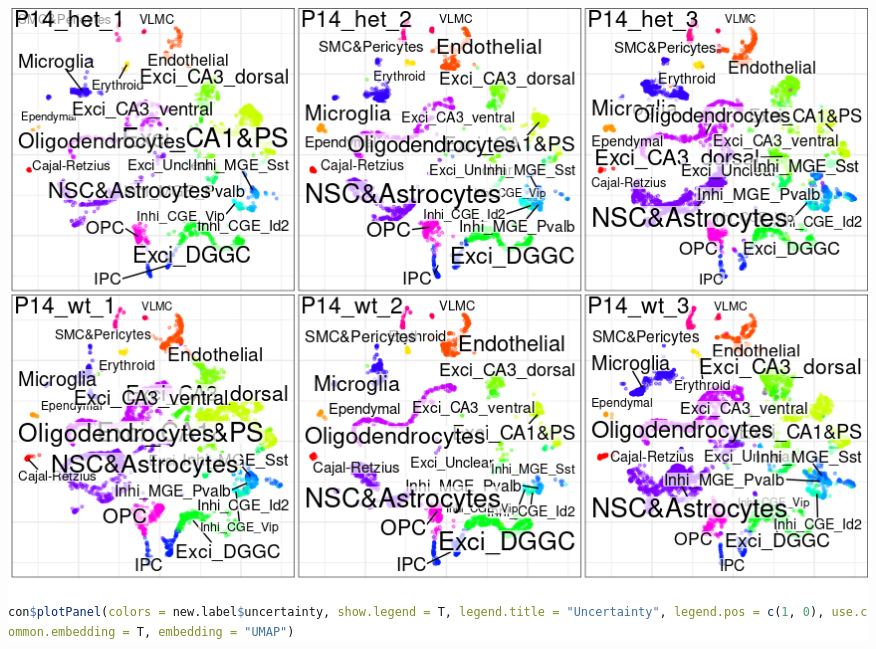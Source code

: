 ![](align_cluster_files/figure-gfm/unnamed-chunk-45-1.png)

``` r
con$plotPanel(colors = new.label$uncertainty, show.legend = T, legend.title = "Uncertainty", legend.pos = c(1, 0), use.common.embedding = T, embedding = "UMAP")
```
